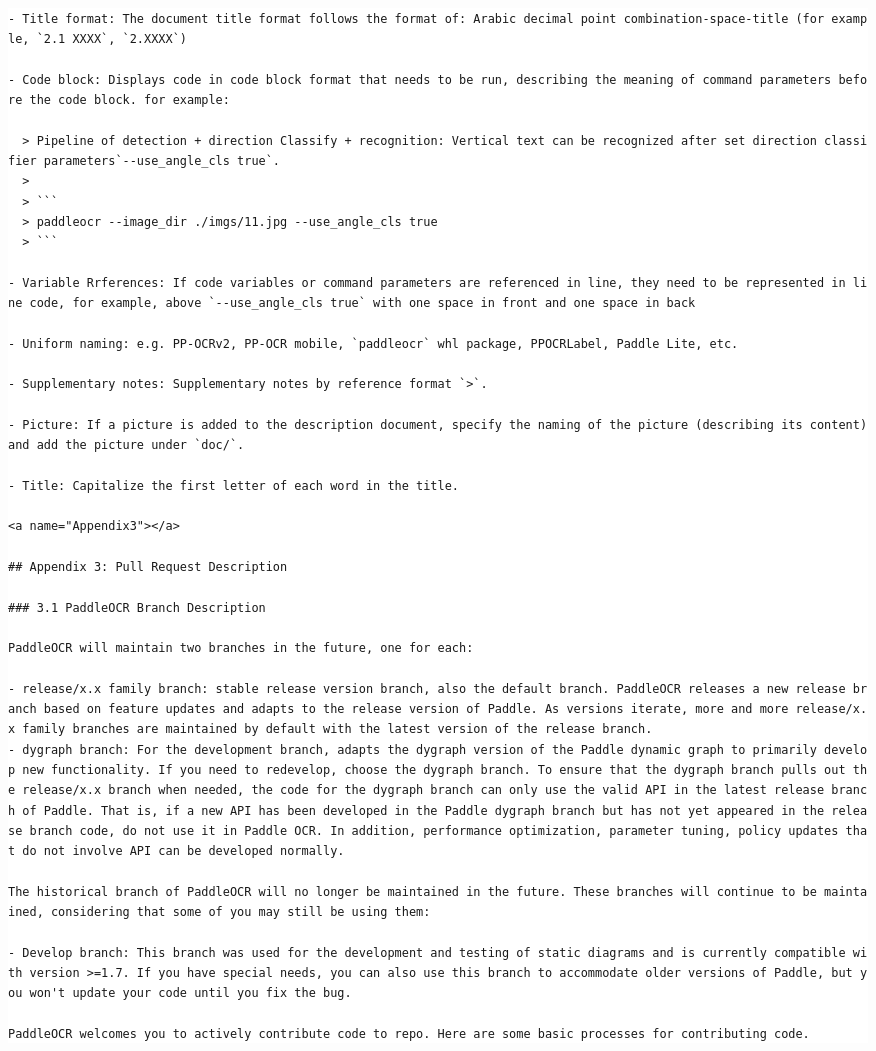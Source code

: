     - Title format: The document title format follows the format of: Arabic decimal point combination-space-title (for example, `2.1 XXXX`, `2.XXXX`)

    - Code block: Displays code in code block format that needs to be run, describing the meaning of command parameters before the code block. for example:

      > Pipeline of detection + direction Classify + recognition: Vertical text can be recognized after set direction classifier parameters`--use_angle_cls true`.
      >
      > ```
      > paddleocr --image_dir ./imgs/11.jpg --use_angle_cls true
      > ```

    - Variable Rrferences: If code variables or command parameters are referenced in line, they need to be represented in line code, for example, above `--use_angle_cls true` with one space in front and one space in back

    - Uniform naming: e.g. PP-OCRv2, PP-OCR mobile, `paddleocr` whl package, PPOCRLabel, Paddle Lite, etc.

    - Supplementary notes: Supplementary notes by reference format `>`.

    - Picture: If a picture is added to the description document, specify the naming of the picture (describing its content) and add the picture under `doc/`.

    - Title: Capitalize the first letter of each word in the title.

    <a name="Appendix3"></a>

    ## Appendix 3: Pull Request Description

    ### 3.1 PaddleOCR Branch Description

    PaddleOCR will maintain two branches in the future, one for each:

    - release/x.x family branch: stable release version branch, also the default branch. PaddleOCR releases a new release branch based on feature updates and adapts to the release version of Paddle. As versions iterate, more and more release/x.x family branches are maintained by default with the latest version of the release branch.
    - dygraph branch: For the development branch, adapts the dygraph version of the Paddle dynamic graph to primarily develop new functionality. If you need to redevelop, choose the dygraph branch. To ensure that the dygraph branch pulls out the release/x.x branch when needed, the code for the dygraph branch can only use the valid API in the latest release branch of Paddle. That is, if a new API has been developed in the Paddle dygraph branch but has not yet appeared in the release branch code, do not use it in Paddle OCR. In addition, performance optimization, parameter tuning, policy updates that do not involve API can be developed normally.

    The historical branch of PaddleOCR will no longer be maintained in the future. These branches will continue to be maintained, considering that some of you may still be using them:

    - Develop branch: This branch was used for the development and testing of static diagrams and is currently compatible with version >=1.7. If you have special needs, you can also use this branch to accommodate older versions of Paddle, but you won't update your code until you fix the bug.

    PaddleOCR welcomes you to actively contribute code to repo. Here are some basic processes for contributing code.
